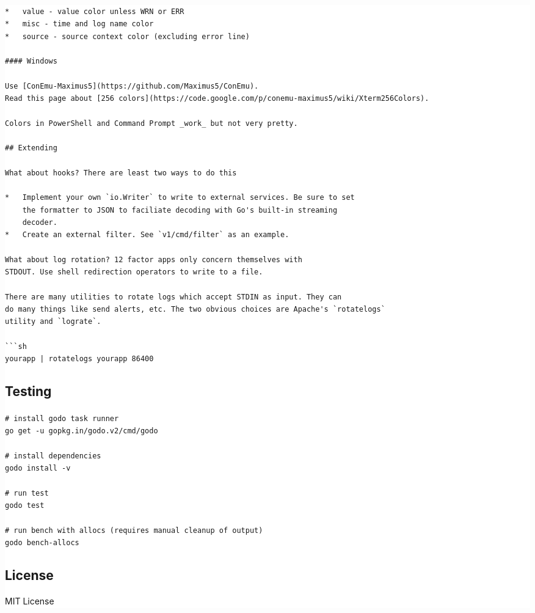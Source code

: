 ```
*   value - value color unless WRN or ERR
*   misc - time and log name color
*   source - source context color (excluding error line)

#### Windows

Use [ConEmu-Maximus5](https://github.com/Maximus5/ConEmu).
Read this page about [256 colors](https://code.google.com/p/conemu-maximus5/wiki/Xterm256Colors).

Colors in PowerShell and Command Prompt _work_ but not very pretty.

## Extending

What about hooks? There are least two ways to do this

*   Implement your own `io.Writer` to write to external services. Be sure to set
    the formatter to JSON to faciliate decoding with Go's built-in streaming
    decoder.
*   Create an external filter. See `v1/cmd/filter` as an example.

What about log rotation? 12 factor apps only concern themselves with
STDOUT. Use shell redirection operators to write to a file.

There are many utilities to rotate logs which accept STDIN as input. They can
do many things like send alerts, etc. The two obvious choices are Apache's `rotatelogs`
utility and `lograte`.

```sh
yourapp | rotatelogs yourapp 86400
```

## Testing

```
# install godo task runner
go get -u gopkg.in/godo.v2/cmd/godo

# install dependencies
godo install -v

# run test
godo test

# run bench with allocs (requires manual cleanup of output)
godo bench-allocs
```

## License

MIT License
